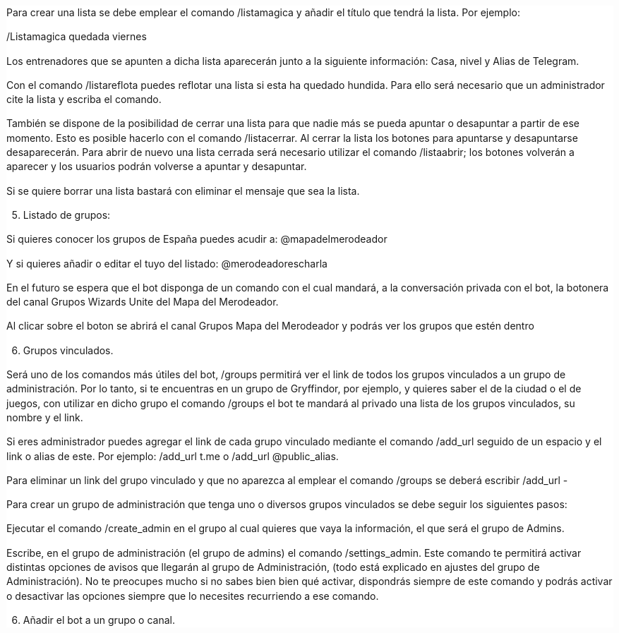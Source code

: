 Para crear una lista se debe emplear el comando /listamagica y añadir el título que tendrá la lista. Por ejemplo:

/Listamagica quedada viernes

Los entrenadores que se apunten a dicha lista aparecerán junto a la siguiente información: Casa, nivel y Alias de Telegram. 

Con el comando /listareflota puedes reflotar una lista si esta ha quedado hundida. Para ello será necesario que un administrador cite la lista y escriba el comando.

También se dispone de la posibilidad de cerrar una lista para que nadie más se pueda apuntar o desapuntar a partir de ese momento. Esto es posible hacerlo con el comando /listacerrar. Al cerrar la lista los botones para apuntarse y desapuntarse desaparecerán. Para abrir de nuevo una lista cerrada será necesario utilizar el comando /listaabrir; los botones volverán a aparecer y los usuarios podrán volverse a apuntar y desapuntar.

Si se quiere borrar una lista bastará con eliminar el mensaje que sea la lista.


5. Listado de grupos:

Si quieres conocer los grupos de España puedes acudir a:
@mapadelmerodeador

Y si quieres añadir o editar el tuyo del listado:
@merodeadorescharla

En el futuro se espera que el bot disponga de un comando con el cual mandará, a la conversación privada con el bot, la botonera del canal Grupos Wizards Unite del Mapa del Merodeador. 

Al clicar sobre el boton se abrirá el canal Grupos Mapa del Merodeador y podrás ver los grupos que estén dentro 

6. Grupos vinculados.

Será uno de los comandos más útiles del bot, /groups permitirá ver el link de todos los grupos vinculados a un grupo de administración. Por lo tanto, si te encuentras en un grupo de Gryffindor, por ejemplo, y quieres saber el de la ciudad o el de juegos, con utilizar en dicho grupo el comando /groups el bot te mandará al privado una lista de los grupos vinculados, su nombre y el link.

Si eres administrador puedes agregar el link de cada grupo vinculado mediante el comando /add_url seguido de un espacio y el link o alias de este. Por ejemplo: /add_url t.me o /add_url @public_alias.

Para eliminar un link del grupo vinculado y que no aparezca al emplear el comando /groups se deberá escribir /add_url -

Para crear un grupo de administración que tenga uno o diversos grupos vinculados se debe seguir los siguientes pasos:

Ejecutar el comando /create_admin en el grupo al cual quieres que vaya la información, el que será el grupo de Admins. 

Escribe, en el grupo de administración (el grupo de admins) el comando /settings_admin. Este comando te permitirá activar distintas opciones de avisos que llegarán al grupo de Administración, (todo está explicado en ajustes del grupo de Administración). No te preocupes mucho si no sabes bien bien qué activar, dispondrás siempre de este comando y podrás activar o desactivar las opciones siempre que lo necesites recurriendo a ese comando.

6. Añadir el bot a un grupo o canal.
